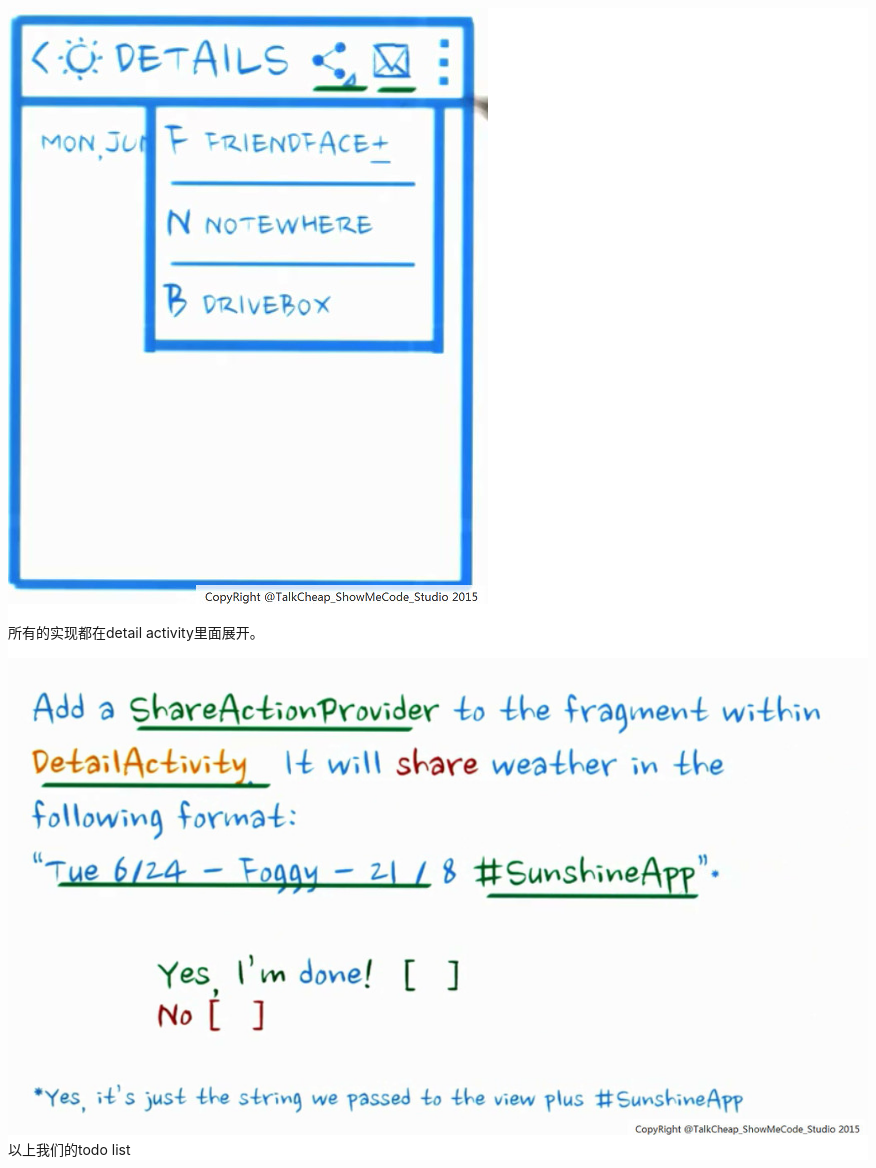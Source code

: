 ![](3_35_shareIntent_wire.jpg)

所有的实现都在detail activity里面展开。

![](3_35_shareIntent_todo.jpg)
以上我们的todo list
